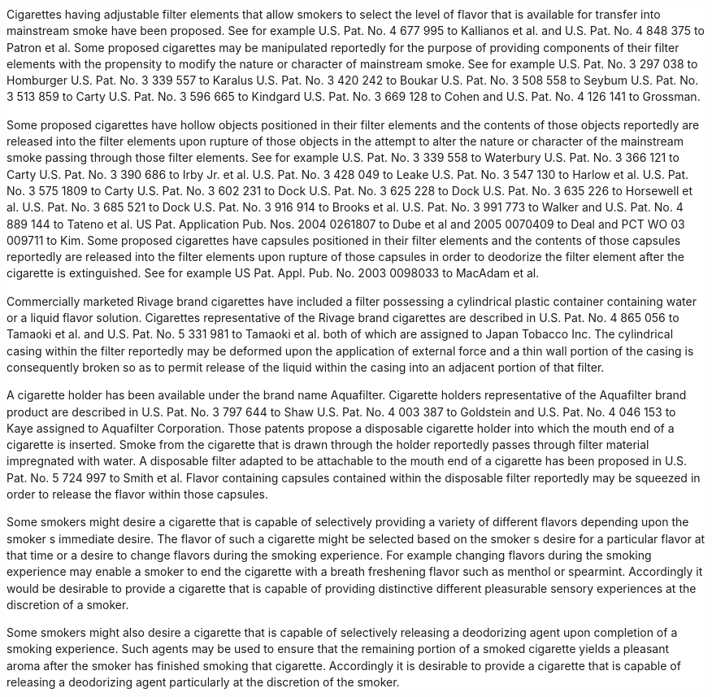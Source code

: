 Cigarettes having adjustable filter elements that allow smokers to select the level of flavor that is available for transfer into mainstream smoke have been proposed. See for example U.S. Pat. No. 4 677 995 to Kallianos et al. and U.S. Pat. No. 4 848 375 to Patron et al. Some proposed cigarettes may be manipulated reportedly for the purpose of providing components of their filter elements with the propensity to modify the nature or character of mainstream smoke. See for example U.S. Pat. No. 3 297 038 to Homburger U.S. Pat. No. 3 339 557 to Karalus U.S. Pat. No. 3 420 242 to Boukar U.S. Pat. No. 3 508 558 to Seybum U.S. Pat. No. 3 513 859 to Carty U.S. Pat. No. 3 596 665 to Kindgard U.S. Pat. No. 3 669 128 to Cohen and U.S. Pat. No. 4 126 141 to Grossman.

Some proposed cigarettes have hollow objects positioned in their filter elements and the contents of those objects reportedly are released into the filter elements upon rupture of those objects in the attempt to alter the nature or character of the mainstream smoke passing through those filter elements. See for example U.S. Pat. No. 3 339 558 to Waterbury U.S. Pat. No. 3 366 121 to Carty U.S. Pat. No. 3 390 686 to Irby Jr. et al. U.S. Pat. No. 3 428 049 to Leake U.S. Pat. No. 3 547 130 to Harlow et al. U.S. Pat. No. 3 575 1809 to Carty U.S. Pat. No. 3 602 231 to Dock U.S. Pat. No. 3 625 228 to Dock U.S. Pat. No. 3 635 226 to Horsewell et al. U.S. Pat. No. 3 685 521 to Dock U.S. Pat. No. 3 916 914 to Brooks et al. U.S. Pat. No. 3 991 773 to Walker and U.S. Pat. No. 4 889 144 to Tateno et al. US Pat. Application Pub. Nos. 2004 0261807 to Dube et al and 2005 0070409 to Deal and PCT WO 03 009711 to Kim. Some proposed cigarettes have capsules positioned in their filter elements and the contents of those capsules reportedly are released into the filter elements upon rupture of those capsules in order to deodorize the filter element after the cigarette is extinguished. See for example US Pat. Appl. Pub. No. 2003 0098033 to MacAdam et al.

Commercially marketed Rivage brand cigarettes have included a filter possessing a cylindrical plastic container containing water or a liquid flavor solution. Cigarettes representative of the Rivage brand cigarettes are described in U.S. Pat. No. 4 865 056 to Tamaoki et al. and U.S. Pat. No. 5 331 981 to Tamaoki et al. both of which are assigned to Japan Tobacco Inc. The cylindrical casing within the filter reportedly may be deformed upon the application of external force and a thin wall portion of the casing is consequently broken so as to permit release of the liquid within the casing into an adjacent portion of that filter.

A cigarette holder has been available under the brand name Aquafilter. Cigarette holders representative of the Aquafilter brand product are described in U.S. Pat. No. 3 797 644 to Shaw U.S. Pat. No. 4 003 387 to Goldstein and U.S. Pat. No. 4 046 153 to Kaye assigned to Aquafilter Corporation. Those patents propose a disposable cigarette holder into which the mouth end of a cigarette is inserted. Smoke from the cigarette that is drawn through the holder reportedly passes through filter material impregnated with water. A disposable filter adapted to be attachable to the mouth end of a cigarette has been proposed in U.S. Pat. No. 5 724 997 to Smith et al. Flavor containing capsules contained within the disposable filter reportedly may be squeezed in order to release the flavor within those capsules.

Some smokers might desire a cigarette that is capable of selectively providing a variety of different flavors depending upon the smoker s immediate desire. The flavor of such a cigarette might be selected based on the smoker s desire for a particular flavor at that time or a desire to change flavors during the smoking experience. For example changing flavors during the smoking experience may enable a smoker to end the cigarette with a breath freshening flavor such as menthol or spearmint. Accordingly it would be desirable to provide a cigarette that is capable of providing distinctive different pleasurable sensory experiences at the discretion of a smoker.

Some smokers might also desire a cigarette that is capable of selectively releasing a deodorizing agent upon completion of a smoking experience. Such agents may be used to ensure that the remaining portion of a smoked cigarette yields a pleasant aroma after the smoker has finished smoking that cigarette. Accordingly it is desirable to provide a cigarette that is capable of releasing a deodorizing agent particularly at the discretion of the smoker.
